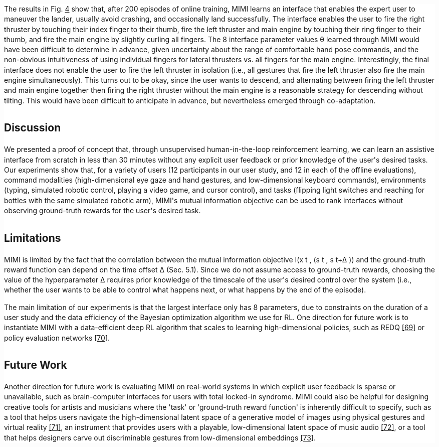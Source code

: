 The results in Fig. [4](#fig_5) show that, after 200 episodes of online training, MIMI learns an interface that enables the expert user to maneuver the lander, usually avoid crashing, and occasionally land successfully. The interface enables the user to fire the right thruster by touching their index finger to their thumb, fire the left thruster and main engine by touching their ring finger to their thumb, and fire the main engine by slightly curling all fingers. The 8 interface parameter values θ learned through MIMI would have been difficult to determine in advance, given uncertainty about the range of comfortable hand pose commands, and the non-obvious intuitiveness of using individual fingers for lateral thrusters vs. all fingers for the main engine. Interestingly, the final interface does not enable the user to fire the left thruster in isolation (i.e., all gestures that fire the left thruster also fire the main engine simultaneously). This turns out to be okay, since the user wants to descend, and alternating between firing the left thruster and main engine together then firing the right thruster without the main engine is a reasonable strategy for descending without tilting. This would have been difficult to anticipate in advance, but nevertheless emerged through co-adaptation.


## Discussion

We presented a proof of concept that, through unsupervised human-in-the-loop reinforcement learning, we can learn an assistive interface from scratch in less than 30 minutes without any explicit user feedback or prior knowledge of the user's desired tasks. Our experiments show that, for a variety of users (12 participants in our user study, and 12 in each of the offline evaluations), command modalities (high-dimensional eye gaze and hand gestures, and low-dimensional keyboard commands), environments (typing, simulated robotic control, playing a video game, and cursor control), and tasks (flipping light switches and reaching for bottles with the same simulated robotic arm), MIMI's mutual information objective can be used to rank interfaces without observing ground-truth rewards for the user's desired task.


## Limitations

MIMI is limited by the fact that the correlation between the mutual information objective I(x t , (s t , s t+∆ )) and the ground-truth reward function can depend on the time offset ∆ (Sec. 5.1). Since we do not assume access to ground-truth rewards, choosing the value of the hyperparameter ∆ requires prior knowledge of the timescale of the user's desired control over the system (i.e., whether the user wants to be able to control what happens next, or what happens by the end of the episode).

The main limitation of our experiments is that the largest interface only has 8 parameters, due to constraints on the duration of a user study and the data efficiency of the Bayesian optimization algorithm we use for RL. One direction for future work is to instantiate MIMI with a data-efficient deep RL algorithm that scales to learning high-dimensional policies, such as REDQ [[69]](#b67) or policy evaluation networks [[70]](#b68).


## Future Work

Another direction for future work is evaluating MIMI on real-world systems in which explicit user feedback is sparse or unavailable, such as brain-computer interfaces for users with total locked-in syndrome. MIMI could also be helpful for designing creative tools for artists and musicians where the 'task' or 'ground-truth reward function' is inherently difficult to specify, such as a tool that helps users navigate the high-dimensional latent space of a generative model of images using physical gestures and virtual reality [[71]](#b69), an instrument that provides users with a playable, low-dimensional latent space of music audio [[72]](#b70), or a tool that helps designers carve out discriminable gestures from low-dimensional embeddings [[73]](#b71).
